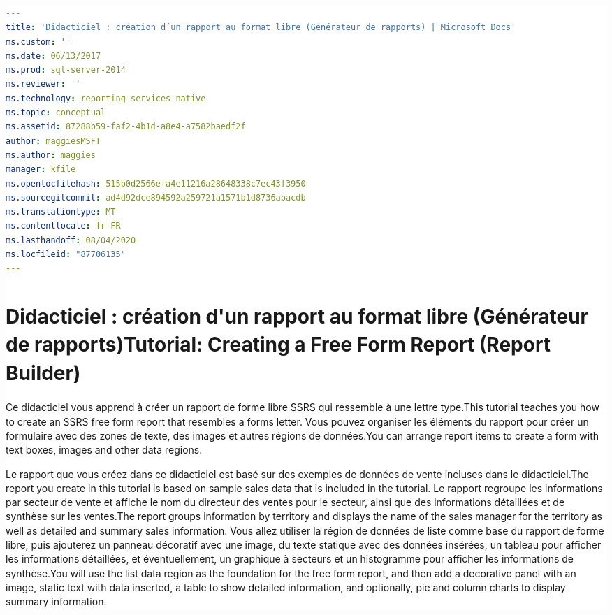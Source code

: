 ```yaml
---
title: 'Didacticiel : création d’un rapport au format libre (Générateur de rapports) | Microsoft Docs'
ms.custom: ''
ms.date: 06/13/2017
ms.prod: sql-server-2014
ms.reviewer: ''
ms.technology: reporting-services-native
ms.topic: conceptual
ms.assetid: 87288b59-faf2-4b1d-a8e4-a7582baedf2f
author: maggiesMSFT
ms.author: maggies
manager: kfile
ms.openlocfilehash: 515b0d2566efa4e11216a28648338c7ec43f3950
ms.sourcegitcommit: ad4d92dce894592a259721a1571b1d8736abacdb
ms.translationtype: MT
ms.contentlocale: fr-FR
ms.lasthandoff: 08/04/2020
ms.locfileid: "87706135"
---
```

# <a name="tutorial-creating-a-free-form-report-report-builder"></a><span data-ttu-id="f6742-102">Didacticiel : création d'un rapport au format libre (Générateur de rapports)</span><span class="sxs-lookup"><span data-stu-id="f6742-102">Tutorial: Creating a Free Form Report (Report Builder)</span></span>
  <span data-ttu-id="f6742-103">Ce didacticiel vous apprend à créer un rapport de forme libre SSRS qui ressemble à une lettre type.</span><span class="sxs-lookup"><span data-stu-id="f6742-103">This tutorial teaches you how to create an SSRS free form report that resembles a forms letter.</span></span> <span data-ttu-id="f6742-104">Vous pouvez organiser les éléments du rapport pour créer un formulaire avec des zones de texte, des images et autres régions de données.</span><span class="sxs-lookup"><span data-stu-id="f6742-104">You can arrange report items to create a form with text boxes, images and other data regions.</span></span>

 <span data-ttu-id="f6742-105">Le rapport que vous créez dans ce didacticiel est basé sur des exemples de données de vente incluses dans le didacticiel.</span><span class="sxs-lookup"><span data-stu-id="f6742-105">The report you create in this tutorial is based on sample sales data that is included in the tutorial.</span></span> <span data-ttu-id="f6742-106">Le rapport regroupe les informations par secteur de vente et affiche le nom du directeur des ventes pour le secteur, ainsi que des informations détaillées et de synthèse sur les ventes.</span><span class="sxs-lookup"><span data-stu-id="f6742-106">The report groups information by territory and displays the name of the sales manager for the territory as well as detailed and summary sales information.</span></span> <span data-ttu-id="f6742-107">Vous allez utiliser la région de données de liste comme base du rapport de forme libre, puis ajouterez un panneau décoratif avec une image, du texte statique avec des données insérées, un tableau pour afficher les informations détaillées, et éventuellement, un graphique à secteurs et un histogramme pour afficher les informations de synthèse.</span><span class="sxs-lookup"><span data-stu-id="f6742-107">You will use the list data region as the foundation for the free form report, and then add a decorative panel with an image, static text with data inserted, a table to show detailed information, and optionally, pie and column charts to display summary information.</span></span>
